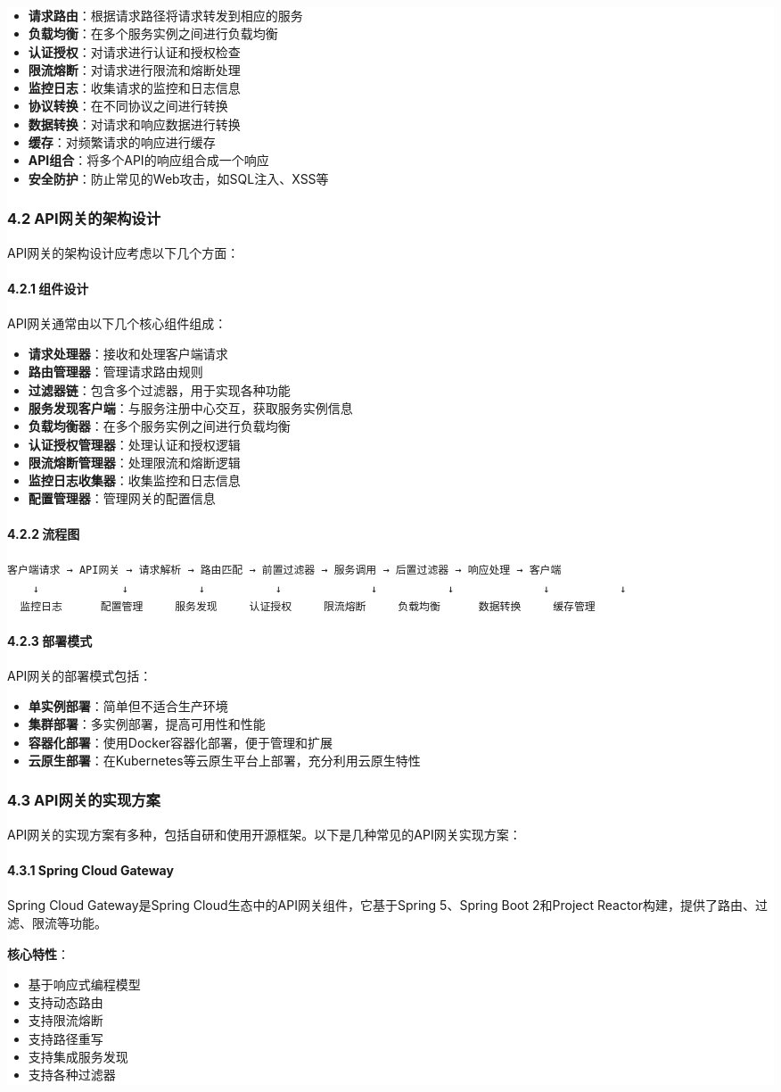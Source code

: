 - **请求路由**：根据请求路径将请求转发到相应的服务
- **负载均衡**：在多个服务实例之间进行负载均衡
- **认证授权**：对请求进行认证和授权检查
- **限流熔断**：对请求进行限流和熔断处理
- **监控日志**：收集请求的监控和日志信息
- **协议转换**：在不同协议之间进行转换
- **数据转换**：对请求和响应数据进行转换
- **缓存**：对频繁请求的响应进行缓存
- **API组合**：将多个API的响应组合成一个响应
- **安全防护**：防止常见的Web攻击，如SQL注入、XSS等

### 4.2 API网关的架构设计

API网关的架构设计应考虑以下几个方面：

#### 4.2.1 组件设计

API网关通常由以下几个核心组件组成：

- **请求处理器**：接收和处理客户端请求
- **路由管理器**：管理请求路由规则
- **过滤器链**：包含多个过滤器，用于实现各种功能
- **服务发现客户端**：与服务注册中心交互，获取服务实例信息
- **负载均衡器**：在多个服务实例之间进行负载均衡
- **认证授权管理器**：处理认证和授权逻辑
- **限流熔断管理器**：处理限流和熔断逻辑
- **监控日志收集器**：收集监控和日志信息
- **配置管理器**：管理网关的配置信息

#### 4.2.2 流程图

```
客户端请求 → API网关 → 请求解析 → 路由匹配 → 前置过滤器 → 服务调用 → 后置过滤器 → 响应处理 → 客户端
    ↓             ↓           ↓           ↓              ↓           ↓              ↓           ↓
  监控日志      配置管理     服务发现     认证授权     限流熔断     负载均衡      数据转换     缓存管理
```

#### 4.2.3 部署模式

API网关的部署模式包括：

- **单实例部署**：简单但不适合生产环境
- **集群部署**：多实例部署，提高可用性和性能
- **容器化部署**：使用Docker容器化部署，便于管理和扩展
- **云原生部署**：在Kubernetes等云原生平台上部署，充分利用云原生特性
### 4.3 API网关的实现方案

API网关的实现方案有多种，包括自研和使用开源框架。以下是几种常见的API网关实现方案：

#### 4.3.1 Spring Cloud Gateway

Spring Cloud Gateway是Spring Cloud生态中的API网关组件，它基于Spring 5、Spring Boot 2和Project Reactor构建，提供了路由、过滤、限流等功能。

**核心特性**：
- 基于响应式编程模型
- 支持动态路由
- 支持限流熔断
- 支持路径重写
- 支持集成服务发现
- 支持各种过滤器
